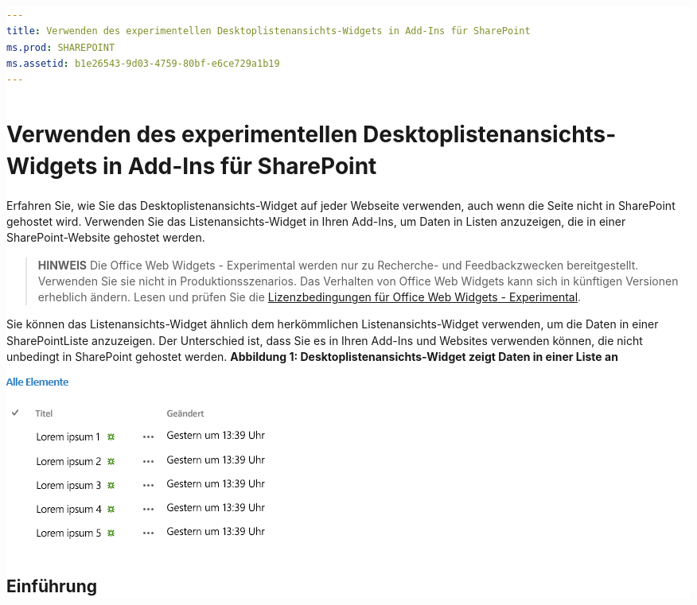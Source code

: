 ```yaml
---
title: Verwenden des experimentellen Desktoplistenansichts-Widgets in Add-Ins für SharePoint
ms.prod: SHAREPOINT
ms.assetid: b1e26543-9d03-4759-80bf-e6ce729a1b19
---
```



# Verwenden des experimentellen Desktoplistenansichts-Widgets in Add-Ins für SharePoint
Erfahren Sie, wie Sie das Desktoplistenansichts-Widget auf jeder Webseite verwenden, auch wenn die Seite nicht in SharePoint gehostet wird. Verwenden Sie das Listenansichts-Widget in Ihren Add-Ins, um Daten in Listen anzuzeigen, die in einer SharePoint-Website gehostet werden.
> **HINWEIS**
> Die Office Web Widgets - Experimental werden nur zu Recherche- und Feedbackzwecken bereitgestellt. Verwenden Sie sie nicht in Produktionsszenarios. Das Verhalten von Office Web Widgets kann sich in künftigen Versionen erheblich ändern. Lesen und prüfen Sie die  [Lizenzbedingungen für Office Web Widgets - Experimental](office-web-widgetsexperimental-license-terms.md). 
  
    
    

Sie können das Listenansichts-Widget ähnlich dem herkömmlichen Listenansichts-Widget verwenden, um die Daten in einer SharePointListe anzuzeigen. Der Unterschied ist, dass Sie es in Ihren Add-Ins und Websites verwenden können, die nicht unbedingt in SharePoint gehostet werden.
**Abbildung 1: Desktoplistenansichts-Widget zeigt Daten in einer Liste an**

  
    
    

  
    
    
![Desktoplistenansicht - Experimentelles Steuerelement auf einer Seite](images/DesktopListView_basic.png)
  
    
    

  
    
    

  
    
    

## Einführung
